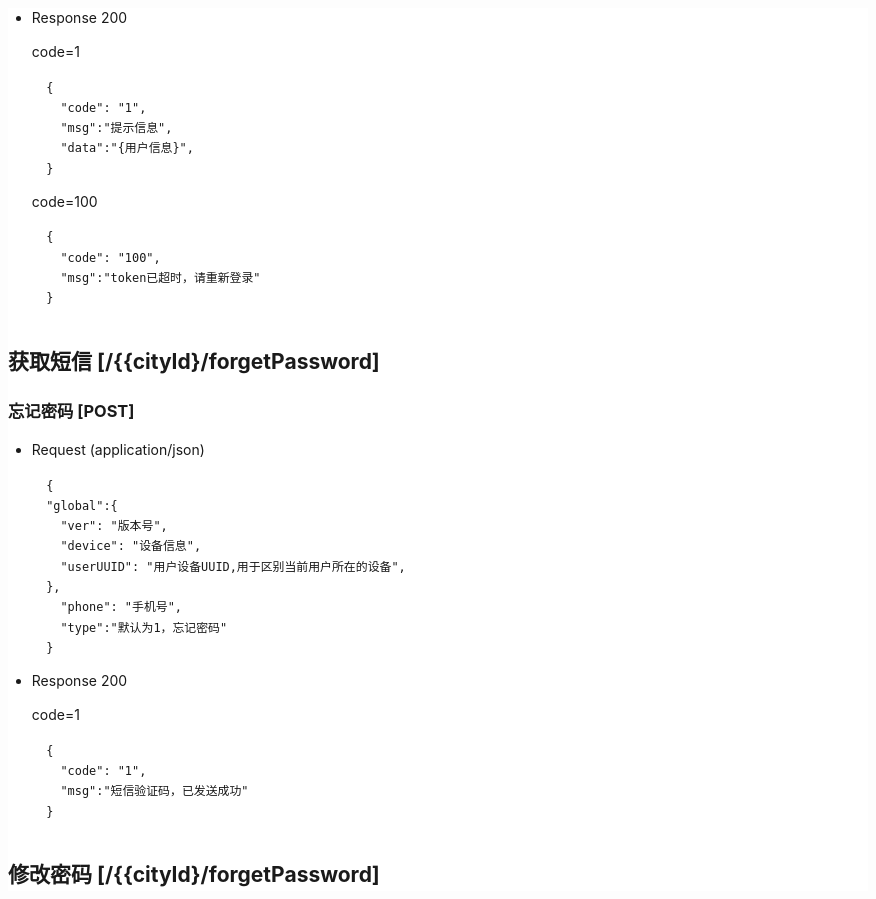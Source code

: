 
- Response 200

  code=1
  ```
    {
      "code": "1",
      "msg":"提示信息",
      "data":"{用户信息}",
    }
  ```

  code=100
  ```
    {
      "code": "100",
      "msg":"token已超时，请重新登录"
    }
  ```


# 


## 获取短信 [/{{cityId}/forgetPassword]

### 忘记密码 [POST]

+ Request  (application/json)

  ```
    {
    "global":{
      "ver": "版本号",
      "device": "设备信息",
      "userUUID": "用户设备UUID,用于区别当前用户所在的设备",
    },
      "phone": "手机号",
      "type":"默认为1，忘记密码"
    }
  ```


- Response 200

  code=1
  ```
    {
      "code": "1",
      "msg":"短信验证码，已发送成功"
    }
  ```


# 


## 修改密码 [/{{cityId}/forgetPassword]
